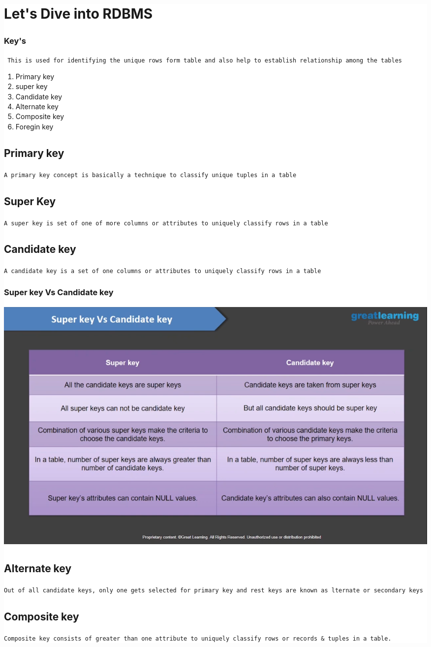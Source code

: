 # Let's Dive into RDBMS 
### Key's 
     This is used for identifying the unique rows form table and also help to establish relationship among the tables
1. Primary key
1. super key
1. Candidate key
1. Alternate key
1. Composite key
1. Foregin key

## Primary key
    A primary key concept is basically a technique to classify unique tuples in a table
## Super Key
    A super key is set of one of more columns or attributes to uniquely classify rows in a table
## Candidate key
    A candidate key is a set of one columns or attributes to uniquely classify rows in a table
### Super key Vs Candidate key
![image](./imgs/superKeyandcandidatekey.png)
## Alternate key
    Out of all candidate keys, only one gets selected for primary key and rest keys are known as lternate or secondary keys
## Composite key
    Composite key consists of greater than one attribute to uniquely classify rows or records & tuples in a table.
